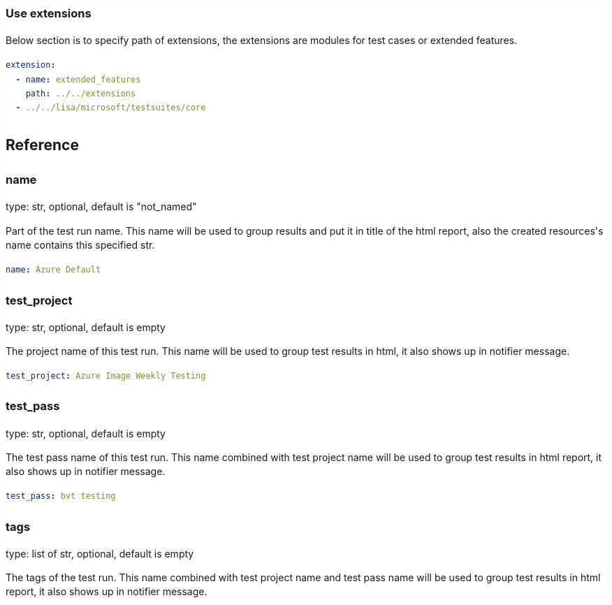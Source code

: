 ### Use extensions

Below section is to specify path of extensions, the extensions are modules for
test cases or extended features.

```yaml
extension:
  - name: extended_features
    path: ../../extensions
  - ../../lisa/microsoft/testsuites/core
```

## Reference

### name

type: str, optional, default is "not_named"

Part of the test run name. This name will be used to group results and put it in
title of the html report, also the created resources's name contains this
specified str.

```yaml
name: Azure Default
```

### test_project

type: str, optional, default is empty

The project name of this test run. This name will be used to group test results
in html, it also shows up in notifier message.

```yaml
test_project: Azure Image Weekly Testing
```

### test_pass

type: str, optional, default is empty

The test pass name of this test run. This name combined with test project name
will be used to group test results in html report, it also shows up in notifier
message.

```yaml
test_pass: bvt testing
```

### tags

type: list of str, optional, default is empty

The tags of the test run. This name combined with test project name and test
pass name will be used to group test results in html report, it also shows up in
notifier message.
